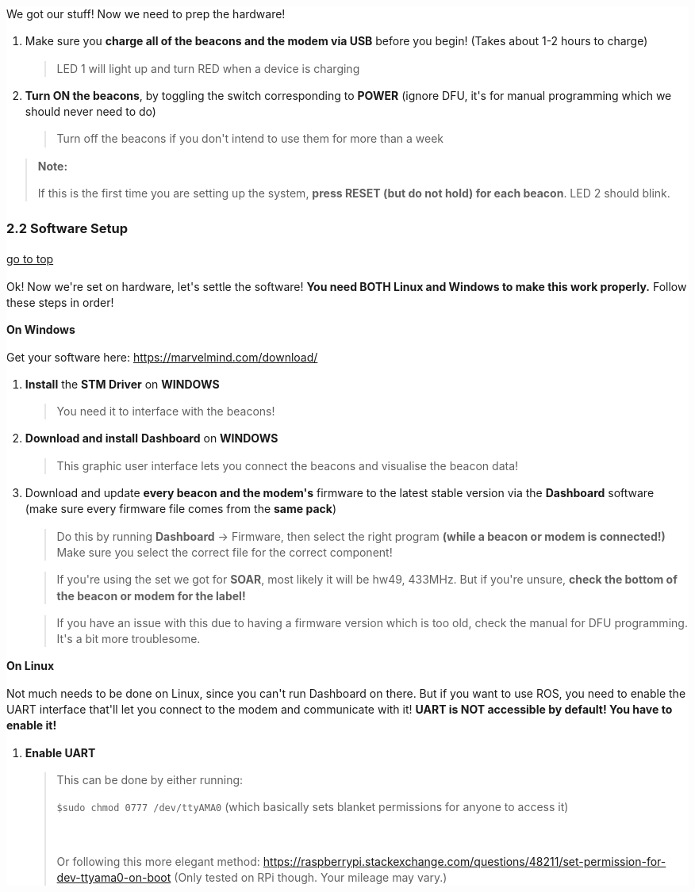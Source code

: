 We got our stuff! Now we need to prep the hardware!

1. Make sure you **charge all of the beacons and the modem via USB** before you begin! (Takes about 1-2 hours to charge)

   > LED 1 will light up and turn RED when a device is charging

2. **Turn ON the beacons**, by toggling the switch corresponding to **POWER** (ignore DFU, it's for manual programming which we should never need to do)

   > Turn off the beacons if you don't intend to use them for more than a week

>  **Note:**
>
> If this is the first time you are setting up the system, **press RESET (but do not hold) for each beacon**. LED 2 should blink.



### 2.2 Software Setup <a name="2.2"></a>

[go to top](#top)

Ok! Now we're set on hardware, let's settle the software! **You need BOTH Linux and Windows to make this work properly.** Follow these steps in order!



**On Windows**

Get your software here: https://marvelmind.com/download/

1. **Install** the **STM Driver** on **WINDOWS**

   >  You need it to interface with the beacons!

2. **Download and install** **Dashboard** on **WINDOWS**

   > This graphic user interface lets you connect the beacons and visualise the beacon data!

3. Download and update **every beacon and the modem's** firmware to the latest stable version via the **Dashboard** software (make sure every firmware file comes from the **same pack**)

   >  Do this by running **Dashboard** -> Firmware, then select the right program **(while a beacon or modem is connected!)** Make sure you select the correct file for the correct component!

   > If you're using the set we got for **SOAR**, most likely it will be hw49, 433MHz. But if you're unsure, **check the bottom of the beacon or modem for the label!**

   > If you have an issue with this due to having a firmware version which is too old, check the manual for DFU programming. It's a bit more troublesome.


**On Linux**

Not much needs to be done on Linux, since you can't run Dashboard on there. But if you want to use ROS, you need to enable the UART interface that'll let you connect to the modem and communicate with it! **UART is NOT accessible by default! You have to enable it!**

1. **Enable UART**

   > This can be done by either running:
   >
   > `$sudo chmod 0777 /dev/ttyAMA0` (which basically sets blanket permissions for anyone to access it)
   >
   > ​
   >
   > Or following this more elegant method: https://raspberrypi.stackexchange.com/questions/48211/set-permission-for-dev-ttyama0-on-boot (Only tested on RPi though. Your mileage may vary.)
